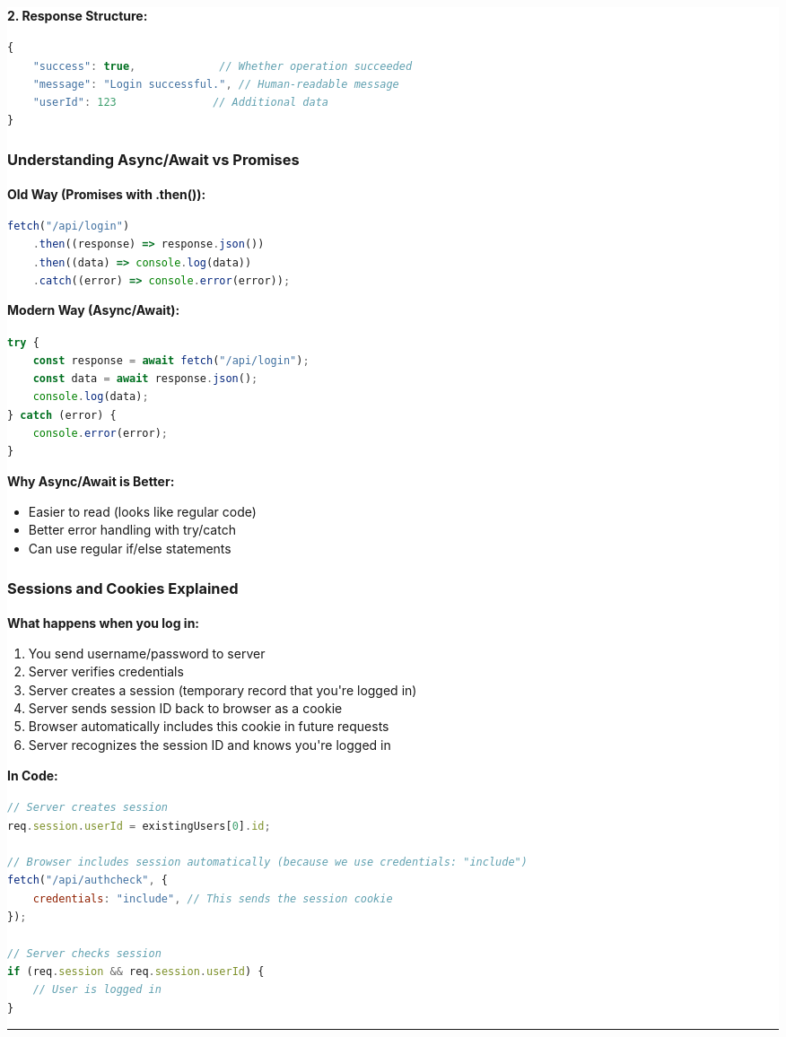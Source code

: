 **2. Response Structure:**

```javascript
{
	"success": true,             // Whether operation succeeded
	"message": "Login successful.", // Human-readable message
	"userId": 123               // Additional data
}
```

### Understanding Async/Await vs Promises

**Old Way (Promises with .then()):**

```javascript
fetch("/api/login")
	.then((response) => response.json())
	.then((data) => console.log(data))
	.catch((error) => console.error(error));
```

**Modern Way (Async/Await):**

```javascript
try {
	const response = await fetch("/api/login");
	const data = await response.json();
	console.log(data);
} catch (error) {
	console.error(error);
}
```

**Why Async/Await is Better:**

-   Easier to read (looks like regular code)
-   Better error handling with try/catch
-   Can use regular if/else statements

### Sessions and Cookies Explained

**What happens when you log in:**

1. You send username/password to server
2. Server verifies credentials
3. Server creates a session (temporary record that you're logged in)
4. Server sends session ID back to browser as a cookie
5. Browser automatically includes this cookie in future requests
6. Server recognizes the session ID and knows you're logged in

**In Code:**

```javascript
// Server creates session
req.session.userId = existingUsers[0].id;

// Browser includes session automatically (because we use credentials: "include")
fetch("/api/authcheck", {
	credentials: "include", // This sends the session cookie
});

// Server checks session
if (req.session && req.session.userId) {
	// User is logged in
}
```

---